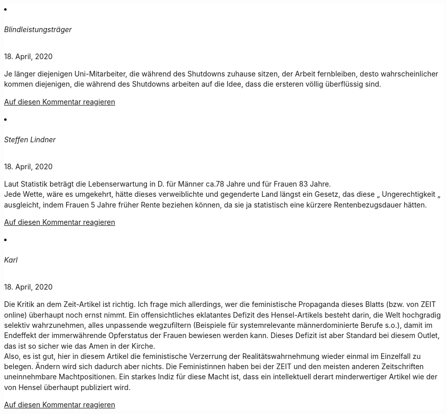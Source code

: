 
</li>
</ul>
</li>
</ul>
</li>
<li class="comment even thread-odd thread-alt depth-1 clearfix" id="li-comment-44191">
<h6 class="author">Blindleistungsträger</h6> <span class="date">18. April, 2020</span>



Je länger diejenigen Uni-Mitarbeiter, die während des Shutdowns zuhause sitzen, der Arbeit fernbleiben, desto wahrscheinlicher kommen diejenigen, die während des Shutdowns arbeiten auf die Idee, dass die ersteren völlig überflüssig sind.

<a rel="nofollow" class="comment-reply-link" href="#comment-44191" data-commentid="44191" data-postid="11109" data-belowelement="comment-44191" data-respondelement="respond" data-replyto="Antworte auf Blindleistungsträger" aria-label="Antworte auf Blindleistungsträger">Auf diesen Kommentar reagieren</a> 


</li>
<li class="comment odd alt thread-even depth-1 clearfix" id="li-comment-44264">
<h6 class="author">Steffen Lindner</h6> <span class="date">18. April, 2020</span>



Laut Statistik beträgt die Lebenserwartung in D. für Männer ca.78 Jahre und für Frauen 83 Jahre.<br>
Jede Wette, wäre es umgekehrt, hätte dieses verweiblichte und gegenderte Land längst ein Gesetz, das diese „ Ungerechtigkeit „ ausgleicht, indem Frauen 5 Jahre früher Rente beziehen können, da sie ja statistisch eine kürzere Rentenbezugsdauer hätten.

<a rel="nofollow" class="comment-reply-link" href="#comment-44264" data-commentid="44264" data-postid="11109" data-belowelement="comment-44264" data-respondelement="respond" data-replyto="Antworte auf Steffen Lindner" aria-label="Antworte auf Steffen Lindner">Auf diesen Kommentar reagieren</a> 


</li>
<li class="comment even thread-odd thread-alt depth-1 clearfix" id="li-comment-44324">
<h6 class="author">Karl</h6> <span class="date">18. April, 2020</span>



Die Kritik an dem Zeit-Artikel ist richtig. Ich frage mich allerdings, wer die feministische Propaganda dieses Blatts (bzw. von ZEIT online) überhaupt noch ernst nimmt. Ein offensichtliches eklatantes Defizit des Hensel-Artikels besteht darin, die Welt hochgradig selektiv wahrzunehmen, alles unpassende wegzufiltern (Beispiele für systemrelevante männerdominierte Berufe s.o.), damit im Endeffekt der immerwährende Opferstatus der Frauen bewiesen werden kann. Dieses Defizit ist aber Standard bei diesem Outlet, das ist so sicher wie das Amen in der Kirche.<br>
Also, es ist gut, hier in diesem Artikel die feministische Verzerrung der Realitätswahrnehmung wieder einmal im Einzelfall zu belegen. Ändern wird sich dadurch aber nichts. Die Feministinnen haben bei der ZEIT und den meisten anderen Zeitschriften uneinnehmbare Machtpositionen. Ein starkes Indiz für diese Macht ist, dass ein intellektuell derart minderwertiger Artikel wie der von Hensel überhaupt publiziert wird.

<a rel="nofollow" class="comment-reply-link" href="#comment-44324" data-commentid="44324" data-postid="11109" data-belowelement="comment-44324" data-respondelement="respond" data-replyto="Antworte auf Karl" aria-label="Antworte auf Karl">Auf diesen Kommentar reagieren</a> 
